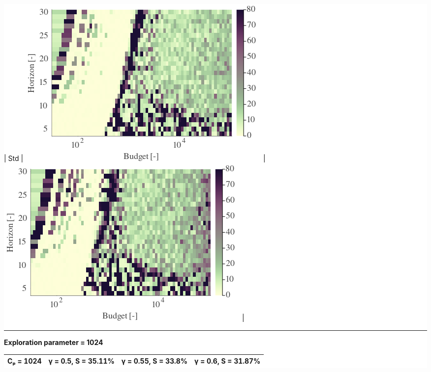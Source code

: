 | Std | ![](fig/sp_AQ/std_g_0.95_cp_512.png) | ![](fig/sp_AQ/std_g_1.0_cp_512.png) | 

---

**Exploration parameter = 1024**

| Cₚ = 1024 | γ = 0.5, S = 35.11% | γ = 0.55, S = 33.8% | γ = 0.6, S = 31.87% | 
| --- | --- | --- | --- | 